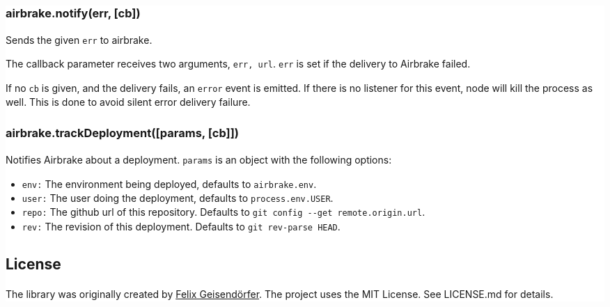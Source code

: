 ### airbrake.notify(err, [cb])

Sends the given `err` to airbrake.

The callback parameter receives two arguments, `err, url`. `err` is set if
the delivery to Airbrake failed.

If no `cb` is given, and the delivery fails, an `error` event is emitted. If
there is no listener for this event, node will kill the process as well. This
is done to avoid silent error delivery failure.

### airbrake.trackDeployment([params, [cb]])

Notifies Airbrake about a deployment. `params` is an object with the following
options:

* `env:` The environment being deployed, defaults to `airbrake.env`.
* `user:` The user doing the deployment, defaults to `process.env.USER`.
* `repo:` The github url of this repository. Defaults to `git config --get remote.origin.url`.
* `rev:` The revision of this deployment. Defaults to `git rev-parse HEAD`.

License
-------

The library was originally created by [Felix Geisendörfer](https://github.com/felixge).
The project uses the MIT License. See LICENSE.md for details.

[arthur-node]: http://s3.amazonaws.com/airbrake-github-assets/node-airbrake/arthur-node.jpeg
[node-airbrake]: https://github.com/airbrake/node-airbrake
[airbrake-io]: https://airbrake.io
[long-stack-traces]: https://github.com/tlrobinson/long-stack-traces
[2.1api]: http://help.airbrake.io/kb/api-2/notifier-api-version-21
[screenshot]: https://github.com/airbrake/node-airbrake/raw/master/screenshot.png
[deployment tracking]: http://help.airbrake.io/kb/api-2/deploy-tracking
[dashboard]: http://s3.amazonaws.com/airbrake-github-assets/node-airbrake/airbrake-dashboard.png


[stack-trace]: https://github.com/felixge/node-stack-trace